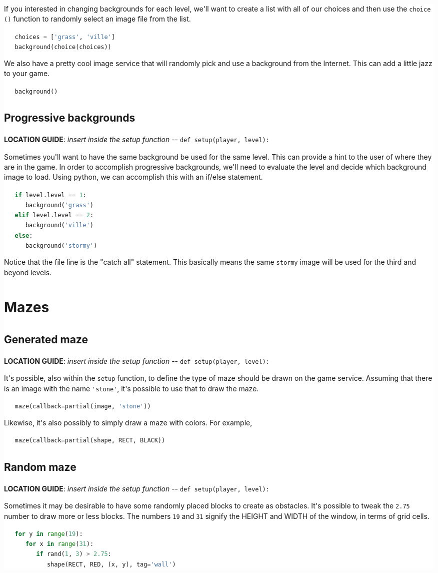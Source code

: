 If you interested in changing backgrounds for each level, we'll want to create a list with all of our choices and then use the `choice()` function to randomly select an image file from the list.
```python
   choices = ['grass', 'ville']
   background(choice(choices))
```
We also have a pretty cool image service that will randomly pick and use a background from the Internet. This can add a little jazz to your game.
```python
   background()
```
## Progressive backgrounds
**LOCATION GUIDE**: *insert inside the setup function* -- `def setup(player, level):`

Sometimes you'll want to have the same background be used for the same level. This can provide a hint to the user of where they are in the game. In order to accomplish progressive backgrounds, we'll need to evaluate the level and decide which background image to load. Using python, we can accomplish this with an if/else statement.
```python
   if level.level == 1:
      background('grass')
   elif level.level == 2:
      background('ville')
   else:
      background('stormy')
```
Notice that the file line is the "catch all" statement. This basically means the same `stormy` image will be used for the third and beyond levels.

# Mazes

## Generated maze
**LOCATION GUIDE**: *insert inside the setup function* -- `def setup(player, level):`

It's possible, also within the `setup` function, to define the type of maze should be drawn on the game service. Assuming that there is an image with the name `'stone'`, it's possible to use that to draw the maze.
```python
   maze(callback=partial(image, 'stone'))
```
Likewise, it's also possibly to simply draw a maze with colors. For example,
```python
   maze(callback=partial(shape, RECT, BLACK))
```
## Random maze
**LOCATION GUIDE**: *insert inside the setup function* -- `def setup(player, level):`

Sometimes it may be desirable to have some randomly placed blocks to create as obstacles. It's possible to tweak the `2.75` number to draw more or less blocks. The numbers `19` and `31` signify the HEIGHT and WIDTH of the window, in terms of grid cells.
```python
   for y in range(19):
      for x in range(31):
         if rand(1, 3) > 2.75:
            shape(RECT, RED, (x, y), tag='wall')
```

